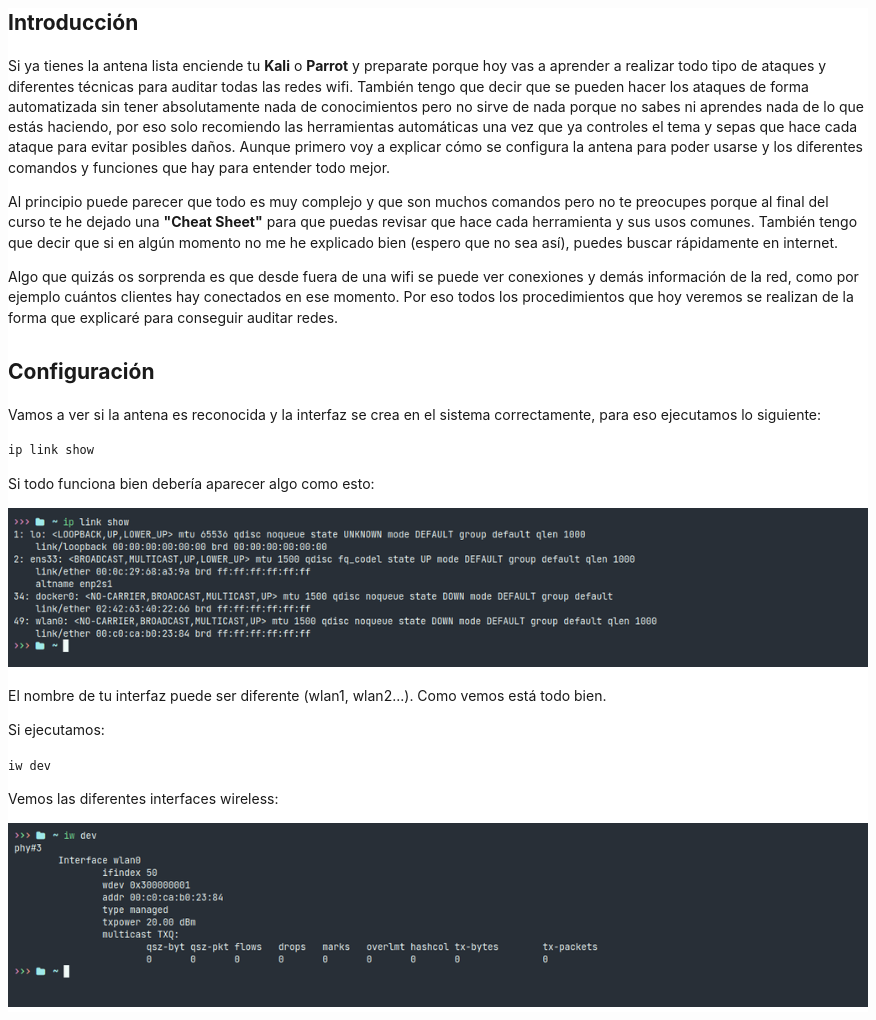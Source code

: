 ## Introducción

Si ya tienes la antena lista enciende tu **Kali** o **Parrot** y preparate porque hoy vas a aprender a realizar todo tipo de ataques y diferentes técnicas para auditar todas las redes wifi. También tengo que decir que se pueden hacer los ataques de forma automatizada sin tener absolutamente nada de conocimientos pero no sirve de nada porque no sabes ni aprendes nada de lo que estás haciendo, por eso solo recomiendo las herramientas automáticas una vez que ya controles el tema y sepas que hace cada ataque para evitar posibles daños. Aunque primero voy a explicar cómo se configura la antena para poder usarse y los diferentes comandos y funciones que hay para entender todo mejor.

Al principio puede parecer que todo es muy complejo y que son muchos comandos pero no te preocupes porque al final del curso te he dejado una **"Cheat Sheet"** para que puedas revisar que hace cada herramienta y sus usos comunes. También tengo que decir que si en algún momento no me he explicado bien (espero que no sea así), puedes buscar rápidamente en internet.

Algo que quizás os sorprenda es que desde fuera de una wifi se puede ver conexiones y demás información de la red, como por ejemplo cuántos clientes hay conectados en ese momento. Por eso todos los procedimientos que hoy veremos se realizan de la forma que explicaré para conseguir auditar redes.

## Configuración

Vamos a ver si la antena es reconocida y la interfaz se crea en el sistema correctamente, para eso ejecutamos lo siguiente:

```sh
ip link show
```

Si todo funciona bien debería aparecer algo como esto:

<img src="https://raw.githubusercontent.com/D3Ext/d3ext.github.io/main/images/wifi/wifi-course1.png" alt="pic">

El nombre de tu interfaz puede ser diferente (wlan1, wlan2...). Como vemos está todo bien.

Si ejecutamos:

```sh
iw dev
```

Vemos las diferentes interfaces wireless:

<img src="https://raw.githubusercontent.com/D3Ext/d3ext.github.io/main/images/wifi/wifi-course2.png" alt="pic">
